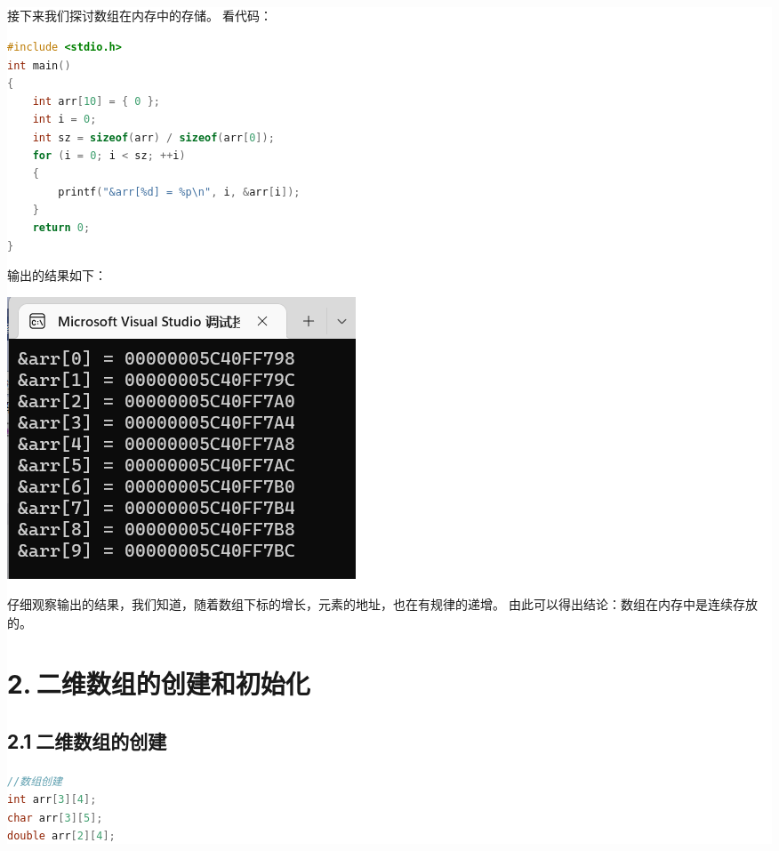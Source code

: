 接下来我们探讨数组在内存中的存储。
看代码：

```c
#include <stdio.h>
int main()
{
	int arr[10] = { 0 };
	int i = 0;
	int sz = sizeof(arr) / sizeof(arr[0]);
	for (i = 0; i < sz; ++i)
	{
		printf("&arr[%d] = %p\n", i, &arr[i]);
	}
	return 0;
}
```

输出的结果如下：

![运行结果](运行结果.png)

仔细观察输出的结果，我们知道，随着数组下标的增长，元素的地址，也在有规律的递增。
由此可以得出结论：数组在内存中是连续存放的。 

# 2. 二维数组的创建和初始化

## 2.1 二维数组的创建 

```c
//数组创建
int arr[3][4];
char arr[3][5];
double arr[2][4];
```
